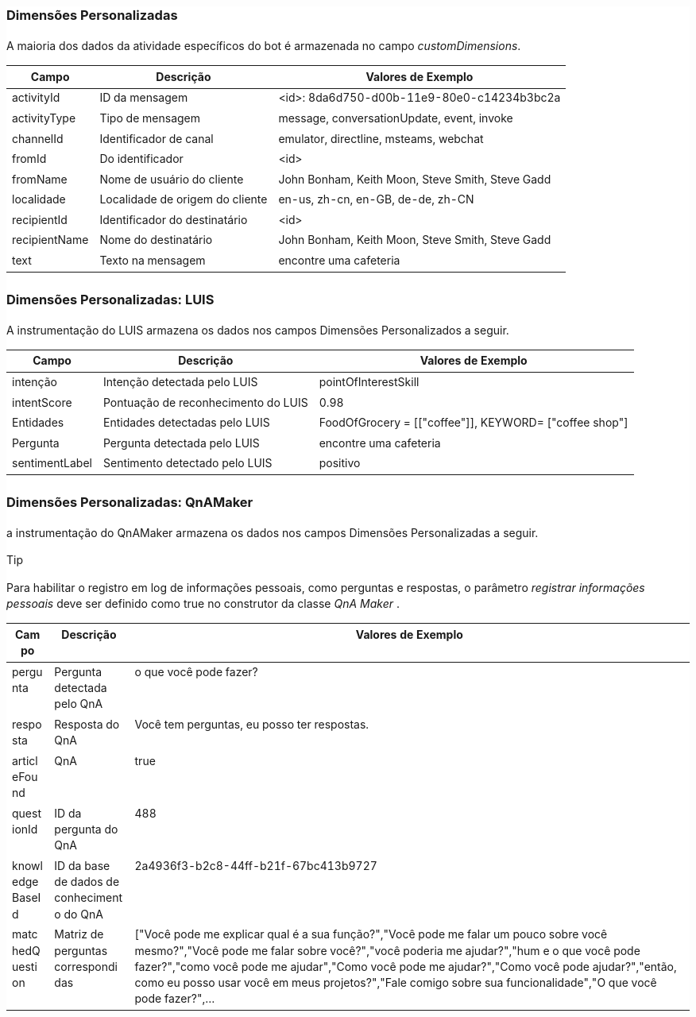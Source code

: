 ### <a name="custom-dimensions"></a>Dimensões Personalizadas

A maioria dos dados da atividade específicos do bot é armazenada no campo _customDimensions_.

| **Campo**     | **Descrição**      | **Valores de Exemplo**                                 |
| ------------- | -------------------- | ------------------------------------------------- |
| activityId    | ID da mensagem           | \<id>: 8da6d750-d00b-11e9-80e0-c14234b3bc2a       |
| activityType  | Tipo de mensagem      | message, conversationUpdate, event, invoke       |
| channelId     | Identificador de canal   | emulator, directline, msteams,  webchat           |
| fromId        | Do identificador      | \<id>                                             |
| fromName      | Nome de usuário do cliente | John Bonham, Keith Moon, Steve Smith,  Steve Gadd |
| localidade        | Localidade de origem do cliente | en-us, zh-cn, en-GB,  de-de, zh-CN                |
| recipientId   | Identificador do destinatário | \<id>                                             |
| recipientName | Nome do destinatário       | John Bonham, Keith Moon, Steve Smith,  Steve Gadd |
| text          | Texto na mensagem      | encontre uma cafeteria                                |

### <a name="custom-dimensions-luis"></a>Dimensões Personalizadas: LUIS

A instrumentação do LUIS armazena os dados nos campos Dimensões Personalizados a seguir.

| **Campo**      | **Descrição**         | **Valores de Exemplo**                                       |
| -------------- | ----------------------- | ------------------------------------------------------- |
| intenção         | Intenção detectada pelo LUIS    | pointOfInterestSkill                                    |
| intentScore    | Pontuação de reconhecimento do LUIS  | 0.98                                                    |
| Entidades       | Entidades detectadas pelo LUIS  | FoodOfGrocery =  [["coffee"]], KEYWORD= ["coffee shop"] |
| Pergunta       | Pergunta detectada pelo LUIS  | encontre uma cafeteria                                      |
| sentimentLabel | Sentimento detectado pelo LUIS | positivo                                                |

### <a name="custom-dimensions-qnamaker"></a>Dimensões Personalizadas: QnAMaker

a instrumentação do QnAMaker armazena os dados nos campos Dimensões Personalizadas a seguir.

> [!TIP]
> Para habilitar o registro em log de informações pessoais, como perguntas e respostas, o parâmetro _registrar informações pessoais_ deve ser definido como true no construtor da classe _QnA Maker_ .

| **Campo**       | **Descrição**            | **Valores de Exemplo**                                            |
| --------------- | -------------------------- | ------------------------------------------------------------ |
| pergunta        | Pergunta detectada pelo QnA      | o que você pode fazer?                                             |
| resposta          | Resposta do QnA                 | Você tem perguntas, eu posso ter respostas.                     |
| articleFound    | QnA                        | true                                                         |
| questionId      | ID da pergunta do QnA            | 488                                                          |
| knowledgeBaseId | ID da base de dados de conhecimento do QnA                  | 2a4936f3-b2c8-44ff-b21f-67bc413b9727                         |
| matchedQuestion | Matriz de perguntas correspondidas | ["Você pode me explicar qual é a sua função?","Você pode me falar um pouco sobre você mesmo?","Você pode me falar sobre você?","você poderia me ajudar?","hum e o que você pode fazer?","como você pode me ajudar","Como você pode me ajudar?","Como você pode ajudar?","então, como eu posso usar você em meus projetos?","Fale comigo sobre sua funcionalidade","O que você pode fazer?",… |
